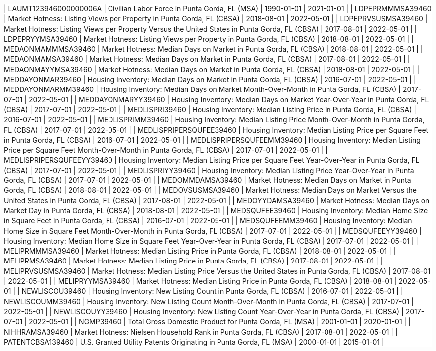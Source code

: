 | LAUMT123946000000006A     | Civilian Labor Force in Punta Gorda, FL (MSA)                                                                    | 1990-01-01          | 2021-01-01        |
| LDPEPRMMMSA39460          | Market Hotness: Listing Views per Property in Punta Gorda, FL (CBSA)                                             | 2018-08-01          | 2022-05-01        |
| LDPEPRVSUSMSA39460        | Market Hotness: Listing Views per Property Versus the United States in Punta Gorda, FL (CBSA)                    | 2017-08-01          | 2022-05-01        |
| LDPEPRYYMSA39460          | Market Hotness: Listing Views per Property in Punta Gorda, FL (CBSA)                                             | 2018-08-01          | 2022-05-01        |
| MEDAONMAMMMSA39460        | Market Hotness: Median Days on Market in Punta Gorda, FL (CBSA)                                                  | 2018-08-01          | 2022-05-01        |
| MEDAONMAMSA39460          | Market Hotness: Median Days on Market in Punta Gorda, FL (CBSA)                                                  | 2017-08-01          | 2022-05-01        |
| MEDAONMAYYMSA39460        | Market Hotness: Median Days on Market in Punta Gorda, FL (CBSA)                                                  | 2018-08-01          | 2022-05-01        |
| MEDDAYONMAR39460          | Housing Inventory: Median Days on Market in Punta Gorda, FL (CBSA)                                               | 2016-07-01          | 2022-05-01        |
| MEDDAYONMARMM39460        | Housing Inventory: Median Days on Market Month-Over-Month in Punta Gorda, FL (CBSA)                              | 2017-07-01          | 2022-05-01        |
| MEDDAYONMARYY39460        | Housing Inventory: Median Days on Market Year-Over-Year in Punta Gorda, FL (CBSA)                                | 2017-07-01          | 2022-05-01        |
| MEDLISPRI39460            | Housing Inventory: Median Listing Price in Punta Gorda, FL (CBSA)                                                | 2016-07-01          | 2022-05-01        |
| MEDLISPRIMM39460          | Housing Inventory: Median Listing Price Month-Over-Month in Punta Gorda, FL (CBSA)                               | 2017-07-01          | 2022-05-01        |
| MEDLISPRIPERSQUFEE39460   | Housing Inventory: Median Listing Price per Square Feet in Punta Gorda, FL (CBSA)                                | 2016-07-01          | 2022-05-01        |
| MEDLISPRIPERSQUFEEMM39460 | Housing Inventory: Median Listing Price per Square Feet Month-Over-Month in Punta Gorda, FL (CBSA)               | 2017-07-01          | 2022-05-01        |
| MEDLISPRIPERSQUFEEYY39460 | Housing Inventory: Median Listing Price per Square Feet Year-Over-Year in Punta Gorda, FL (CBSA)                 | 2017-07-01          | 2022-05-01        |
| MEDLISPRIYY39460          | Housing Inventory: Median Listing Price Year-Over-Year in Punta Gorda, FL (CBSA)                                 | 2017-07-01          | 2022-05-01        |
| MEDOMMDAMSA39460          | Market Hotness: Median Days on Market in Punta Gorda, FL (CBSA)                                                  | 2018-08-01          | 2022-05-01        |
| MEDOVSUSMSA39460          | Market Hotness: Median Days on Market Versus the United States in Punta Gorda, FL (CBSA)                         | 2017-08-01          | 2022-05-01        |
| MEDOYYDAMSA39460          | Market Hotness: Median Days on Market Day in Punta Gorda, FL (CBSA)                                              | 2018-08-01          | 2022-05-01        |
| MEDSQUFEE39460            | Housing Inventory: Median Home Size in Square Feet in Punta Gorda, FL (CBSA)                                     | 2016-07-01          | 2022-05-01        |
| MEDSQUFEEMM39460          | Housing Inventory: Median Home Size in Square Feet Month-Over-Month in Punta Gorda, FL (CBSA)                    | 2017-07-01          | 2022-05-01        |
| MEDSQUFEEYY39460          | Housing Inventory: Median Home Size in Square Feet Year-Over-Year in Punta Gorda, FL (CBSA)                      | 2017-07-01          | 2022-05-01        |
| MELIPRMMMSA39460          | Market Hotness: Median Listing Price in Punta Gorda, FL (CBSA)                                                   | 2018-08-01          | 2022-05-01        |
| MELIPRMSA39460            | Market Hotness: Median Listing Price in Punta Gorda, FL (CBSA)                                                   | 2017-08-01          | 2022-05-01        |
| MELIPRVSUSMSA39460        | Market Hotness: Median Listing Price Versus the United States in Punta Gorda, FL (CBSA)                          | 2017-08-01          | 2022-05-01        |
| MELIPRYYMSA39460          | Market Hotness: Median Listing Price in Punta Gorda, FL (CBSA)                                                   | 2018-08-01          | 2022-05-01        |
| NEWLISCOU39460            | Housing Inventory: New Listing Count in Punta Gorda, FL (CBSA)                                                   | 2016-07-01          | 2022-05-01        |
| NEWLISCOUMM39460          | Housing Inventory: New Listing Count Month-Over-Month in Punta Gorda, FL (CBSA)                                  | 2017-07-01          | 2022-05-01        |
| NEWLISCOUYY39460          | Housing Inventory: New Listing Count Year-Over-Year in Punta Gorda, FL (CBSA)                                    | 2017-07-01          | 2022-05-01        |
| NGMP39460                 | Total Gross Domestic Product for Punta Gorda, FL (MSA)                                                           | 2001-01-01          | 2020-01-01        |
| NIHHRAMSA39460            | Market Hotness: Nielsen Household Rank in Punta Gorda, FL (CBSA)                                                 | 2017-08-01          | 2022-05-01        |
| PATENTCBSA139460          | U.S. Granted Utility Patents Originating in Punta Gorda, FL (MSA)                                                | 2000-01-01          | 2015-01-01        |
